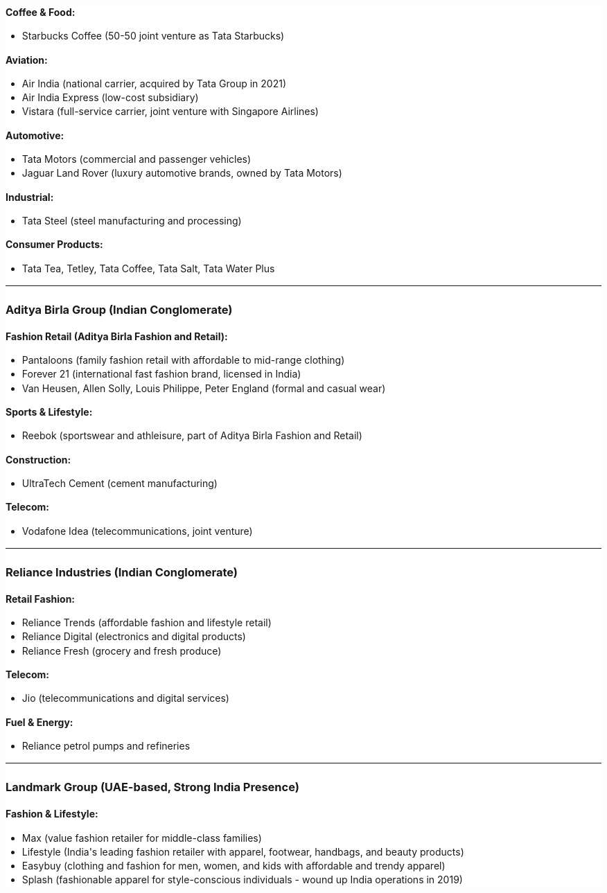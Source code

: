 **Coffee & Food:**
- Starbucks Coffee (50-50 joint venture as Tata Starbucks)

**Aviation:**
- Air India (national carrier, acquired by Tata Group in 2021)
- Air India Express (low-cost subsidiary)
- Vistara (full-service carrier, joint venture with Singapore Airlines)

**Automotive:**
- Tata Motors (commercial and passenger vehicles)
- Jaguar Land Rover (luxury automotive brands, owned by Tata Motors)

**Industrial:**
- Tata Steel (steel manufacturing and processing)

**Consumer Products:**
- Tata Tea, Tetley, Tata Coffee, Tata Salt, Tata Water Plus

---

### Aditya Birla Group (Indian Conglomerate)
**Fashion Retail (Aditya Birla Fashion and Retail):**
- Pantaloons (family fashion retail with affordable to mid-range clothing)
- Forever 21 (international fast fashion brand, licensed in India)
- Van Heusen, Allen Solly, Louis Philippe, Peter England (formal and casual wear)

**Sports & Lifestyle:**
- Reebok (sportswear and athleisure, part of Aditya Birla Fashion and Retail)

**Construction:**
- UltraTech Cement (cement manufacturing)

**Telecom:**
- Vodafone Idea (telecommunications, joint venture)

---

### Reliance Industries (Indian Conglomerate)
**Retail Fashion:**
- Reliance Trends (affordable fashion and lifestyle retail)
- Reliance Digital (electronics and digital products)
- Reliance Fresh (grocery and fresh produce)

**Telecom:**
- Jio (telecommunications and digital services)

**Fuel & Energy:**
- Reliance petrol pumps and refineries

---

### Landmark Group (UAE-based, Strong India Presence)
**Fashion & Lifestyle:**
- Max (value fashion retailer for middle-class families)
- Lifestyle (India's leading fashion retailer with apparel, footwear, handbags, and beauty products)
- Easybuy (clothing and fashion for men, women, and kids with affordable and trendy apparel)
- Splash (fashionable apparel for style-conscious individuals - wound up India operations in 2019)
